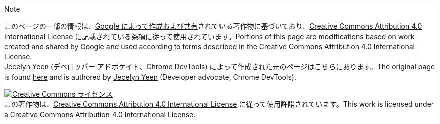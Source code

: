 [CR1146985]: https://crbug.com/1146985 "問題 1146985: 「Dev Tools」ウィンドウの「ストレージ」セクションのテキスト ボックスに、クリアされたテキストが表示される | Chromium のバグ"  

[GlitchCorsErrors]: https://cors-errors.glitch.me "CORS エラー | Glitch"  

[MdnCors]: https://developer.mozilla.org/docs/Web/HTTP/CORS "クロスオリジン リソース共有 (CORS) | MDN"  
[MdnUsingCssCustomProperties]: https://developer.mozilla.org/docs/Web/CSS/Using_CSS_custom_properties "CSS カスタム プロパティ (変数) を使用する |MDN"  
[MdnWindowConstructors]: https://developer.mozilla.org/docs/Web/API/Window#Constructors "コンストラクター - Window | MDN"  
[MdnWindowFrames]: https://developer.mozilla.org/docs/Web/API/Window/frames "Window.frames |MDN"  
[MdnWindoworworkerglobalscopeCrossoriginisolated]: https://developer.mozilla.org/docs/Web/API/WindowOrWorkerGlobalScope/crossOriginIsolated "WindowOrWorkerGlobalScope.crossOriginIsolated | MDN"  

[WebhintMain]: https://webhint.io "webhint"  
[WebhintUserGuideHintsAccessibility]: https://webhint.io/docs/user-guide/hints/accessibility "アクセシビリティ | webhint"  
[WebhintUserGuideHintsCompatibility]: https://webhint.io/docs/user-guide/hints/compatibility "互換性 | webhint"  
[WebhintUserGuideHintsPerformance]: https://webhint.io/docs/user-guide/hints/performance "パフォーマンス | webhint"  
[WebhintUserGuideHintsPitfalls]: https://webhint.io/docs/user-guide/hints/pitfalls "落とし穴 | webhint"  
[WebhintUserGuideHintsPwa]: https://webhint.io/docs/user-guide/hints/pwa "PWA | webhint"  
[WebhintUserGuideHintsSecurity]: https://webhint.io/docs/user-guide/hints/security "セキュリティ | webhint"  

> [!NOTE]
> <span data-ttu-id="3a0a2-359">このページの一部の情報は、[Google によって作成および共有][GoogleSitePolicies]されている著作物に基づいており、[Creative Commons Attribution 4.0 International License][CCA4IL] に記載されている条項に従って使用されています。</span><span class="sxs-lookup"><span data-stu-id="3a0a2-359">Portions of this page are modifications based on work created and [shared by Google][GoogleSitePolicies] and used according to terms described in the [Creative Commons Attribution 4.0 International License][CCA4IL].</span></span>  
> <span data-ttu-id="3a0a2-360">[Jecelyn Yeen][JecelynYeen] \(デベロッパー アドボケイト、Chrome DevTools\) によって作成された元のページは[こちら](https://developers.google.com/web/updates/2020/11/devtools/index)にあります。</span><span class="sxs-lookup"><span data-stu-id="3a0a2-360">The original page is found [here](https://developers.google.com/web/updates/2020/11/devtools/index) and is authored by [Jecelyn Yeen][JecelynYeen] \(Developer advocate, Chrome DevTools\).</span></span>  

[![Creative Commons ライセンス][CCby4Image]][CCA4IL]  
<span data-ttu-id="3a0a2-362">この著作物は、[Creative Commons Attribution 4.0 International License][CCA4IL] に従って使用許諾されています。</span><span class="sxs-lookup"><span data-stu-id="3a0a2-362">This work is licensed under a [Creative Commons Attribution 4.0 International License][CCA4IL].</span></span>  

[CCA4IL]: https://creativecommons.org/licenses/by/4.0  
[CCby4Image]: https://i.creativecommons.org/l/by/4.0/88x31.png  
[GoogleSitePolicies]: https://developers.google.com/terms/site-policies  
[JecelynYeen]: https://developers.google.com/web/resources/contributors/jecelynyeen  


[Devtools3dViewIndex]: /microsoft-edge/devtools-guide-chromium/3d-view/index "3D ビュー | Microsoft Docs"  
[DevtoolsConsoleIndex]: /microsoft-edge/devtools-guide-chromium/console/index "コンソールの概要 | Microsoft Docs"  
[DevtoolsCustomizeIndexSettings]: /microsoft-edge/devtools-guide-chromium/customize/index#settings "設定 - Microsoft Edge DevTools をカスタマイズする | Microsoft Docs"  
[DevtoolsCustomizeLocalization]: /microsoft-edge/devtools-guide-chromium/customize/localization "DevTools の言語設定を変更する | Microsoft Docs"  
[DevtoolsDeviceModeIndex]: /microsoft-edge/devtools-guide-chromium/device-mode/index "Microsoft Edge DevTools でモバイル デバイスをエミュレートする | Microsoft Docs"  
[DevtoolsExperimentalFeaturesEnableKeyboardShortcutEditor]: /microsoft-edge/devtools-guide-chromium/experimental-features#enable-keyboard-shortcut-editor "キーボード ショートカット エディターを有効にする - 試験的な機能 | microsoft Docs"  
[DevtoolsExperimentalFeaturesTurnOnCompositedLayers3dView]: /microsoft-edge/devtools-guide-chromium/experimental-features#turn-on-composited-layers-in-3d-view "3D ビューで複合レイヤーを有効にする - 試験的機能 | Microsoft Docs"  
[DevtoolsIssuesIndex]: /microsoft-edge/devtools-guide-chromium/issues/index "Microsoft Edge DevTools の問題ツールに関する問題を見つけて修正する | Microsoft Docs"  
[DevtoolsNetworkReferenceCopyFormattedResponseJsonClipboard]: /microsoft-edge/devtools-guide-chromium/network/reference#copy-formatted-response-json-to-the-clipboard "書式設定された応答 JSON をクリップボードにコピーする - ネットワーク分析リファレンス | Microsoft Docs"  
[DevtoolsNetworkReferenceViewTimingBreakdownRequest]: /microsoft-edge/devtools-guide-chromium/network/reference#view-the-timing-breakdown-of-a-request "要求のタイミング ブレークダウンを表示する - ネットワーク分析リファレンス | Microsoft Docs"  
[WebDriverChromiumMain]: /microsoft-edge/webdriver-chromium "テスト自動化に WebDriver (Chromium) を使用する | Microsoft Docs"  
[ProgressiveWebAppsChromiumIndex]: /microsoft-edge/progressive-web-apps-chromium/index "Windows 上のプログレッシブ Web アプリ | Microsoft Docs"  
[WhatsNew202010DevtoolsCustomizeKeyboardShortcutsSettings]: /microsoft-edge/devtools-guide-chromium/whats-new/2020/10/devtools#customize-keyboard-shortcuts-in-settings "[設定] でキーボード ショートカットをカスタマイズする - DevTools の新機能 (Microsoft Edge 87) | Microsoft Docs"  
[WhatsNew202006DevtoolsWebhintFeedbackInTheIssuesPanel]: /microsoft-edge/devtools-guide-chromium/whats-new/2020/06/devtools#webhint-feedback-in-the-issues-panel "[問題] パネルの webhint フィードバック - DevTools の新機能 (Microsoft Edge 85) | Microsoft Docs"  
[MicrosoftDeveloperMicrosoftEdgeToolsWebdriverDownloads]: https://developer.microsoft.com/microsoft-edge/tools/webdriver#downloads "WebDriver のダウンロード | Microsoft 開発者"  
[MicrosoftinsiderDownloadPlatformLinux]: https://www.microsoftedgeinsider.com/download?platform=linux "Microsoft Edge Insider Channels をダウンロードする"  
[MicrosoftEdgePreviewChannels]: https://www.microsoftedgeinsider.com/download "Microsoft Edge プレビュー チャネル"  
[VisualStudioCode]: https://code.visualstudio.com "Visual Studio Code"  
[CRIssuesList]: https://bugs.chromium.org/p/chromium/issues/list "Chromium bugs"  
[CR174309]: https://crbug.com/174309 "問題 174309: DevTools: キーボード ショートカット/キー バインドのカスタマイズを許可する | Chromium のバグ"  
[CR945786]: https://crbug.com/945786 "問題 945786: DevTools: navigator.storage.estimate() の上書きを許可する | Chromium のバグ"  
[CR1029427]: https://crbug.com/1029427 "問題 1029427: フロントエンドでのプロトコル メッセージ ディスパッチのパフォーマンス オーバーヘッドを削減する | Chromium のバグ"  
[CR1035309]: https://crbug.com/1035309 "問題 1035309: DevTools は MB をメビバイトではなくメガバイトという意味で一貫して使用する必要があります | Chromium のバグ"  
[CR1051466]: https://crbug.com/1051466 "問題 1051466: DevTools での COOP/COEP デバッグのサポート | Chromium のバグ"  
[CR1058836]: https://crbug.com/1058836 "問題 1058836: Wasm のデバッグに関する UX の問題 | Chromium のバグ"  
[CR1071432]: https://crbug.com/1071432 "問題 1071432: ☂️ Wasm Basic 開発者のエクスペリエンス | Chromium のバグ"  
[CR1107766]: https://crbug.com/1107766 "問題 1107766: 'window.open()' によって生成されたフレームに関する情報をフレーム ツリーに表示する | Chromium のバグ"  
[CR1122507]: https://crbug.com/1122507 "問題 1122507: フレーム ツリー ビューでの Surface ワーカー情報 | Chromium のバグ"  
[CR1126178]: https://crbug.com/1126178 "問題 1126178: devTools ☂: CSS <タイプ> コンポーネント | Chromium のバグ"  
[CR1130556]: https://crbug.com/1130556 "問題 1130556: DevTools: テスト イメージのフォールバック (エミュレーション) | Chromium のバグ"  
[CR1132084]: https://crbug.com/1132084 "問題 1132084: JSON 要求ペイロードを簡単にコピーする方法がない | Chromium のバグ"  
[CR1136394]: https://crbug.com/1136394 "問題 1136394: Flexbox ツール | Chromium のバグ"  
[CR1138633]: https://crbug.com/1138633 "問題 1138633: DevTools: CSS <角度> コンポーネントが、時計の背景にあるプロパティの外観を反射している必要がある |Chromium のバグ"  
[CR1139615]: https://crbug.com/1139615 "問題 1139615: ネットワーク イニシエーターがスタック トレースをコピーする機能を提供する必要がある | Chromium のバグ"  
[CR1139899]: https://crbug.com/1139899 "問題 1139899: フレーム詳細ビューでゲート API の可用性を報告する | Chromium のバグ"  
[CR1139945]: https://crbug.com/1139945 "問題 1139945: [スタイル] パネルの flexbox CSS プロパティのアイコン | Chromium のバグ"  
[CR1141824]: https://crbug.com/1141824 "問題 1141824: DevTools で CORS エラー報告を改善する | Chromium のバグ"  
[CR1144090]: https://crbug.com/1144090 "問題 1144090: 要素ツリーに柔軟なスタイルの装飾を追加する | Chromium のバグ"  